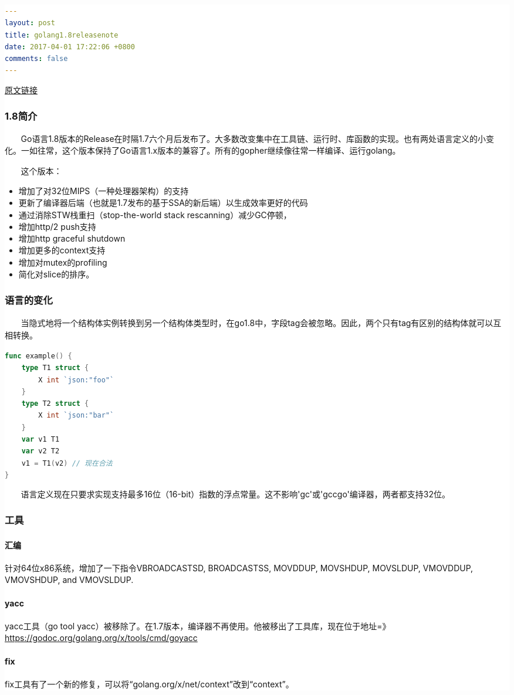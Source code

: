 ```yaml
---
layout: post
title: golang1.8releasenote
date: 2017-04-01 17:22:06 +0800
comments: false
---
```

[原文链接](https://golang.org/doc/go1.8)
### 1.8简介
&#160; &#160; &#160; &#160;Go语言1.8版本的Release在时隔1.7六个月后发布了。大多数改变集中在工具链、运行时、库函数的实现。也有两处语言定义的小变化。一如往常，这个版本保持了Go语言1.x版本的兼容了。所有的gopher继续像往常一样编译、运行golang。

&#160; &#160; &#160; &#160;这个版本：
* 增加了对32位MIPS（一种处理器架构）的支持
* 更新了编译器后端（也就是1.7发布的基于SSA的新后端）以生成效率更好的代码
* 通过消除STW栈重扫（stop-the-world stack rescanning）减少GC停顿，
* 增加http/2 push支持
* 增加http graceful shutdown
* 增加更多的context支持
* 增加对mutex的profiling
* 简化对slice的排序。

### 语言的变化
&#160; &#160; &#160; &#160;当隐式地将一个结构体实例转换到另一个结构体类型时，在go1.8中，字段tag会被忽略。因此，两个只有tag有区别的结构体就可以互相转换。
```go
func example() {
	type T1 struct {
		X int `json:"foo"`
	}
	type T2 struct {
		X int `json:"bar"`
	}
	var v1 T1
	var v2 T2
	v1 = T1(v2) // 现在合法
}
```
&#160; &#160; &#160; &#160;语言定义现在只要求实现支持最多16位（16-bit）指数的浮点常量。这不影响'gc'或'gccgo'编译器，两者都支持32位。

### 工具

#### 汇编
针对64位x86系统，增加了一下指令VBROADCASTSD, BROADCASTSS, MOVDDUP, MOVSHDUP, MOVSLDUP, VMOVDDUP, VMOVSHDUP, and VMOVSLDUP.

#### yacc
yacc工具（go tool yacc）被移除了。在1.7版本，编译器不再使用。他被移出了工具库，现在位于地址=》https://godoc.org/golang.org/x/tools/cmd/goyacc

#### fix
fix工具有了一个新的修复，可以将“golang.org/x/net/context”改到“context”。
